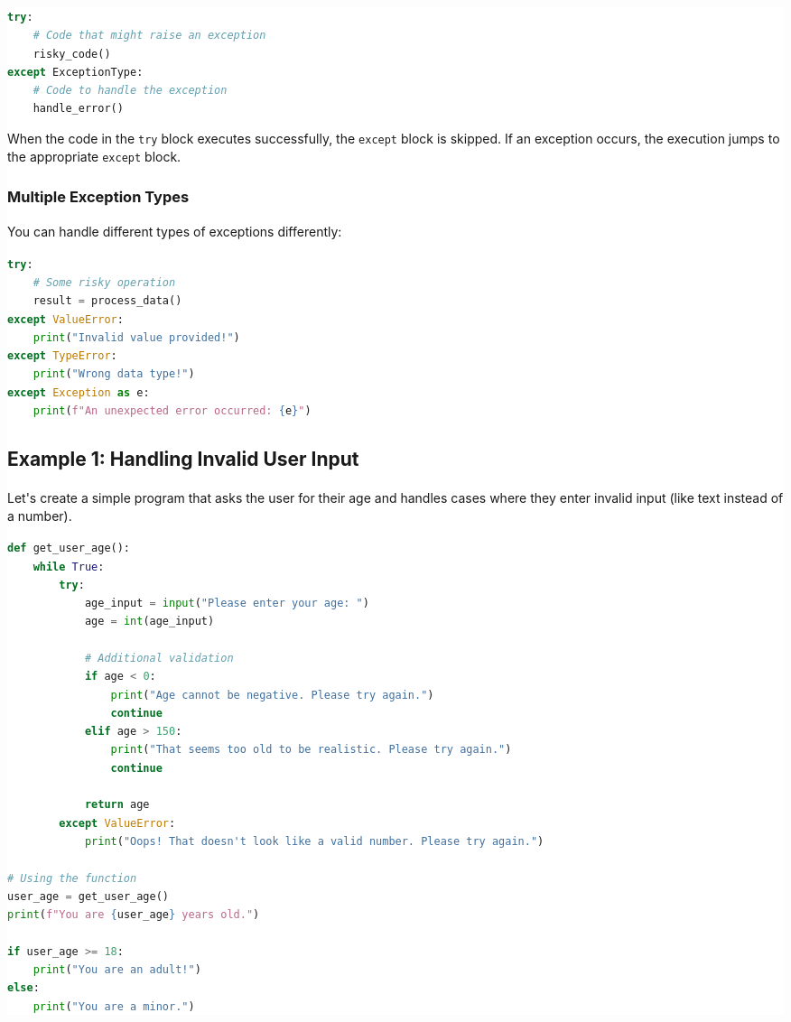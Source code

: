 ```python
try:
    # Code that might raise an exception
    risky_code()
except ExceptionType:
    # Code to handle the exception
    handle_error()
```

When the code in the `try` block executes successfully, the `except` block is skipped. If an exception occurs, the execution jumps to the appropriate `except` block.

### Multiple Exception Types

You can handle different types of exceptions differently:

```python
try:
    # Some risky operation
    result = process_data()
except ValueError:
    print("Invalid value provided!")
except TypeError:
    print("Wrong data type!")
except Exception as e:
    print(f"An unexpected error occurred: {e}")
```

## Example 1: Handling Invalid User Input

Let's create a simple program that asks the user for their age and handles cases where they enter invalid input (like text instead of a number).

```python
def get_user_age():
    while True:
        try:
            age_input = input("Please enter your age: ")
            age = int(age_input)
            
            # Additional validation
            if age < 0:
                print("Age cannot be negative. Please try again.")
                continue
            elif age > 150:
                print("That seems too old to be realistic. Please try again.")
                continue
                
            return age
        except ValueError:
            print("Oops! That doesn't look like a valid number. Please try again.")

# Using the function
user_age = get_user_age()
print(f"You are {user_age} years old.")

if user_age >= 18:
    print("You are an adult!")
else:
    print("You are a minor.")
```
